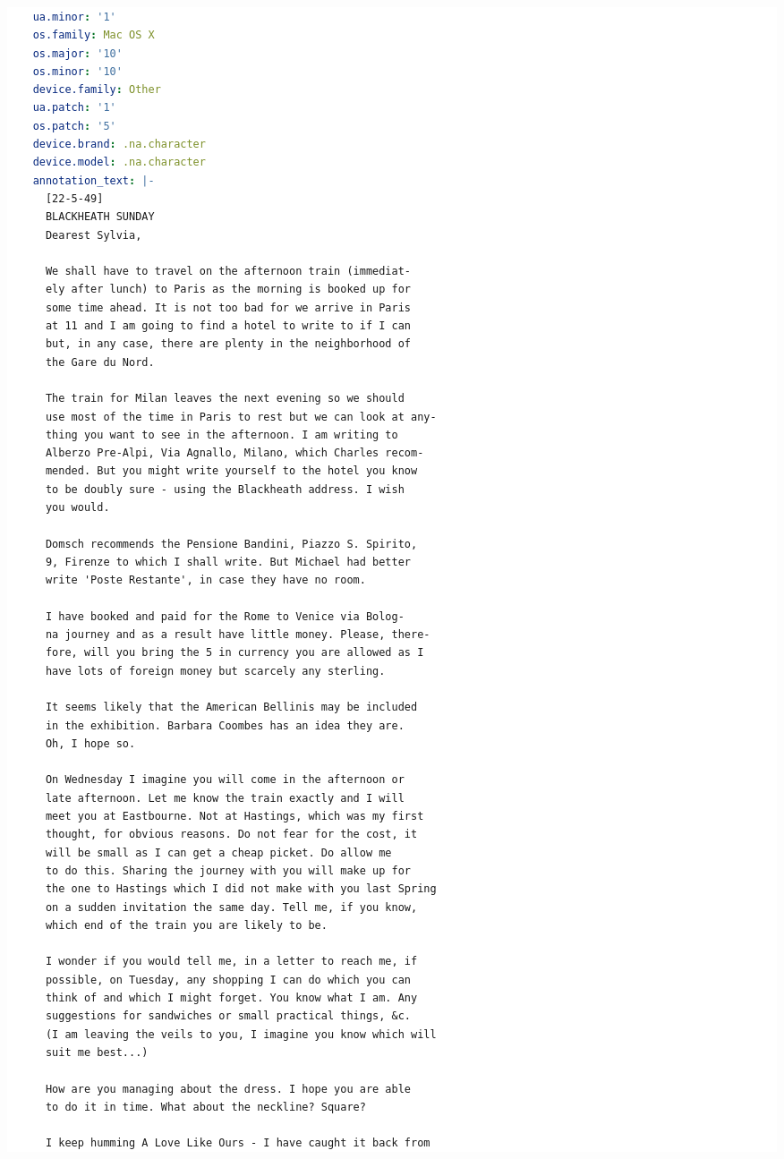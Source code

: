 ```yaml
    ua.minor: '1'
    os.family: Mac OS X
    os.major: '10'
    os.minor: '10'
    device.family: Other
    ua.patch: '1'
    os.patch: '5'
    device.brand: .na.character
    device.model: .na.character
    annotation_text: |-
      [22-5-49]
      BLACKHEATH SUNDAY
      Dearest Sylvia,

      We shall have to travel on the afternoon train (immediat-
      ely after lunch) to Paris as the morning is booked up for
      some time ahead. It is not too bad for we arrive in Paris
      at 11 and I am going to find a hotel to write to if I can
      but, in any case, there are plenty in the neighborhood of
      the Gare du Nord.

      The train for Milan leaves the next evening so we should
      use most of the time in Paris to rest but we can look at any-
      thing you want to see in the afternoon. I am writing to
      Alberzo Pre-Alpi, Via Agnallo, Milano, which Charles recom-
      mended. But you might write yourself to the hotel you know
      to be doubly sure - using the Blackheath address. I wish
      you would.

      Domsch recommends the Pensione Bandini, Piazzo S. Spirito,
      9, Firenze to which I shall write. But Michael had better
      write 'Poste Restante', in case they have no room.

      I have booked and paid for the Rome to Venice via Bolog-
      na journey and as a result have little money. Please, there-
      fore, will you bring the 5 in currency you are allowed as I
      have lots of foreign money but scarcely any sterling.

      It seems likely that the American Bellinis may be included
      in the exhibition. Barbara Coombes has an idea they are.
      Oh, I hope so.

      On Wednesday I imagine you will come in the afternoon or
      late afternoon. Let me know the train exactly and I will
      meet you at Eastbourne. Not at Hastings, which was my first
      thought, for obvious reasons. Do not fear for the cost, it
      will be small as I can get a cheap picket. Do allow me
      to do this. Sharing the journey with you will make up for
      the one to Hastings which I did not make with you last Spring
      on a sudden invitation the same day. Tell me, if you know,
      which end of the train you are likely to be.

      I wonder if you would tell me, in a letter to reach me, if
      possible, on Tuesday, any shopping I can do which you can
      think of and which I might forget. You know what I am. Any
      suggestions for sandwiches or small practical things, &c.
      (I am leaving the veils to you, I imagine you know which will
      suit me best...)

      How are you managing about the dress. I hope you are able
      to do it in time. What about the neckline? Square?

      I keep humming A Love Like Ours - I have caught it back from
```
